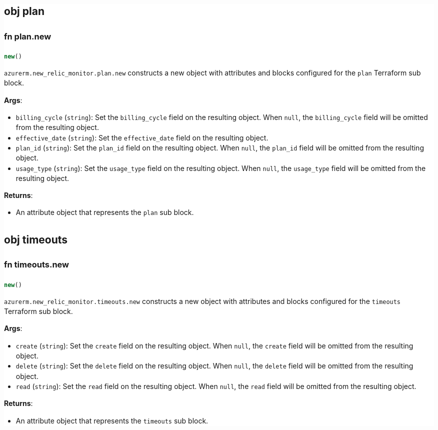 
## obj plan



### fn plan.new

```ts
new()
```


`azurerm.new_relic_monitor.plan.new` constructs a new object with attributes and blocks configured for the `plan`
Terraform sub block.



**Args**:
  - `billing_cycle` (`string`): Set the `billing_cycle` field on the resulting object. When `null`, the `billing_cycle` field will be omitted from the resulting object.
  - `effective_date` (`string`): Set the `effective_date` field on the resulting object.
  - `plan_id` (`string`): Set the `plan_id` field on the resulting object. When `null`, the `plan_id` field will be omitted from the resulting object.
  - `usage_type` (`string`): Set the `usage_type` field on the resulting object. When `null`, the `usage_type` field will be omitted from the resulting object.

**Returns**:
  - An attribute object that represents the `plan` sub block.


## obj timeouts



### fn timeouts.new

```ts
new()
```


`azurerm.new_relic_monitor.timeouts.new` constructs a new object with attributes and blocks configured for the `timeouts`
Terraform sub block.



**Args**:
  - `create` (`string`): Set the `create` field on the resulting object. When `null`, the `create` field will be omitted from the resulting object.
  - `delete` (`string`): Set the `delete` field on the resulting object. When `null`, the `delete` field will be omitted from the resulting object.
  - `read` (`string`): Set the `read` field on the resulting object. When `null`, the `read` field will be omitted from the resulting object.

**Returns**:
  - An attribute object that represents the `timeouts` sub block.
